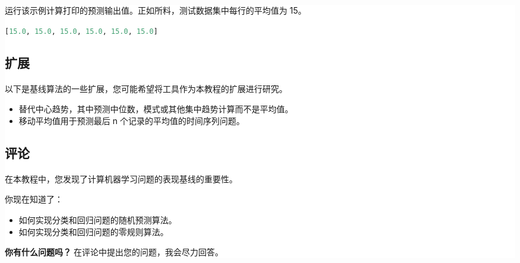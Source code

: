 ```py
```

运行该示例计算打印的预测输出值。正如所料，测试数据集中每行的平均值为 15。

```py
[15.0, 15.0, 15.0, 15.0, 15.0, 15.0]
```

## 扩展

以下是基线算法的一些扩展，您可能希望将工具作为本教程的扩展进行研究。

*   替代中心趋势，其中预测中位数，模式或其他集中趋势计算而不是平均值。
*   移动平均值用于预测最后 n 个记录的平均值的时间序列问题。

## 评论

在本教程中，您发现了计算机器学习问题的表现基线的重要性。

你现在知道了：

*   如何实现分类和回归问题的随机预测算法。
*   如何实现分类和回归问题的零规则算法。

**你有什么问题吗？**
在评论中提出您的问题，我会尽力回答。
